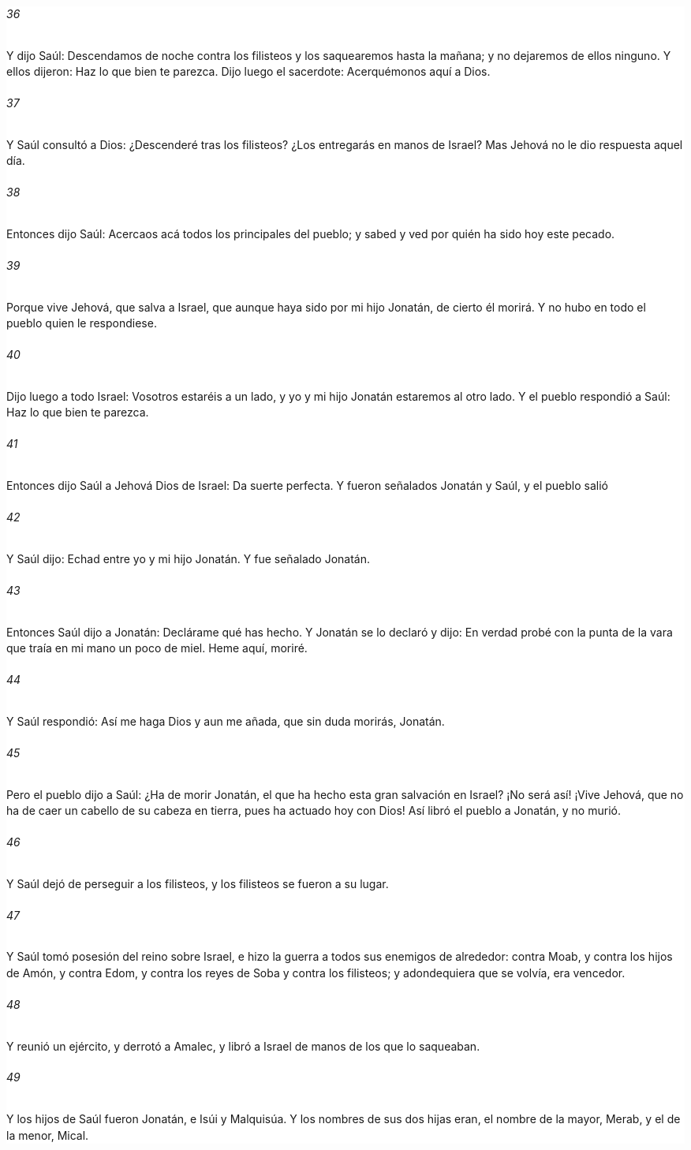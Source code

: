 ###### 36 
Y dijo Saúl: Descendamos de noche contra los filisteos y los saquearemos hasta la mañana; y no dejaremos de ellos ninguno. Y ellos dijeron: Haz lo que bien te parezca. Dijo luego el sacerdote: Acerquémonos aquí a Dios.

###### 37 
Y Saúl consultó a Dios: ¿Descenderé tras los filisteos? ¿Los entregarás en manos de Israel? Mas Jehová no le dio respuesta aquel día.

###### 38 
Entonces dijo Saúl: Acercaos acá todos los principales del pueblo; y sabed y ved por quién ha sido hoy este pecado.

###### 39 
Porque vive Jehová, que salva a Israel, que aunque haya sido por mi hijo Jonatán, de cierto él morirá. Y no hubo en todo el pueblo quien le respondiese.

###### 40 
Dijo luego a todo Israel: Vosotros estaréis a un lado, y yo y mi hijo Jonatán estaremos al otro lado. Y el pueblo respondió a Saúl: Haz lo que bien te parezca.

###### 41 
Entonces dijo Saúl a Jehová Dios de Israel: Da suerte perfecta. Y fueron señalados Jonatán y Saúl, y el pueblo salió 

###### 42 
Y Saúl dijo: Echad  entre yo y mi hijo Jonatán. Y fue señalado Jonatán.

###### 43 
Entonces Saúl dijo a Jonatán: Declárame qué has hecho. Y Jonatán se lo declaró y dijo: En verdad probé con la punta de la vara que traía en mi mano un poco de miel. Heme aquí, moriré.

###### 44 
Y Saúl respondió: Así me haga Dios y aun me añada, que sin duda morirás, Jonatán.

###### 45 
Pero el pueblo dijo a Saúl: ¿Ha de morir Jonatán, el que ha hecho esta gran salvación en Israel? ¡No será así! ¡Vive Jehová, que no ha de caer un cabello de su cabeza en tierra, pues ha actuado hoy con Dios! Así libró el pueblo a Jonatán, y no murió.

###### 46 
Y Saúl dejó de perseguir a los filisteos, y los filisteos se fueron a su lugar.

###### 47 
Y Saúl tomó posesión del reino sobre Israel, e hizo la guerra a todos sus enemigos de alrededor: contra Moab, y contra los hijos de Amón, y contra Edom, y contra los reyes de Soba y contra los filisteos; y adondequiera que se volvía, era vencedor.

###### 48 
Y reunió un ejército, y derrotó a Amalec, y libró a Israel de manos de los que lo saqueaban.

###### 49 
Y los hijos de Saúl fueron Jonatán, e Isúi y Malquisúa. Y los nombres de sus dos hijas eran, el nombre de la mayor, Merab, y el de la menor, Mical.

